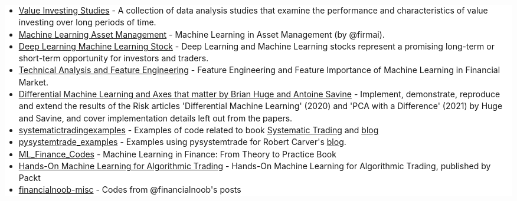- [Value Investing Studies](https://github.com/euclidjda/value-investing-studies) - A collection of data analysis studies that examine the performance and characteristics of value investing over long periods of time.
- [Machine Learning Asset Management](https://github.com/firmai/machine-learning-asset-management) - Machine Learning in Asset Management (by @firmai).
- [Deep Learning Machine Learning Stock](https://github.com/LastAncientOne/Deep-Learning-Machine-Learning-Stock) - Deep Learning and Machine Learning stocks represent a promising long-term or short-term opportunity for investors and traders.
- [Technical Analysis and Feature Engineering](https://github.com/jo-cho/Technical_Analysis_and_Feature_Engineering) - Feature Engineering and Feature Importance of Machine Learning in Financial Market.
- [Differential Machine Learning and Axes that matter by Brian Huge and Antoine Savine](https://github.com/differential-machine-learning/notebooks) - Implement, demonstrate, reproduce and extend the results of the Risk articles 'Differential Machine Learning' (2020) and 'PCA with a Difference' (2021) by Huge and Savine, and cover implementation details left out from the papers.
- [systematictradingexamples](https://github.com/robcarver17/systematictradingexamples) - Examples of code related to book [Systematic Trading](www.systematictrading.org) and [blog](http://qoppac.blogspot.com)
- [pysystemtrade_examples](https://github.com/robcarver17/pysystemtrade_examples) - Examples using pysystemtrade for Robert Carver's [blog](http://qoppac.blogspot.com).
- [ML_Finance_Codes](https://github.com/mfrdixon/ML_Finance_Codes) - Machine Learning in Finance: From Theory to Practice Book
- [Hands-On Machine Learning for Algorithmic Trading](https://github.com/packtpublishing/hands-on-machine-learning-for-algorithmic-trading) - Hands-On Machine Learning for Algorithmic Trading, published by Packt
- [financialnoob-misc](https://github.com/financialnoob/misc) - Codes from @financialnoob's posts
